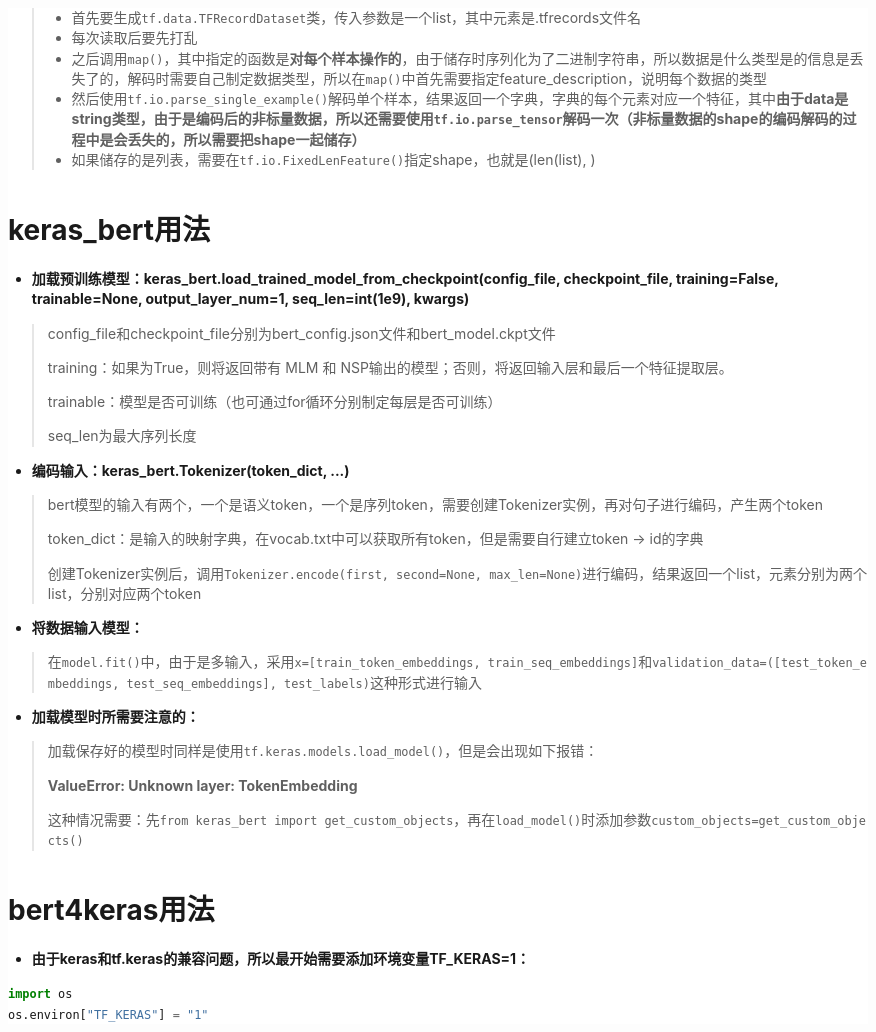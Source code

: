 > - 首先要生成`tf.data.TFRecordDataset`类，传入参数是一个list，其中元素是.tfrecords文件名
> - 每次读取后要先打乱
> - 之后调用`map()`，其中指定的函数是**对每个样本操作的**，由于储存时序列化为了二进制字符串，所以数据是什么类型是的信息是丢失了的，解码时需要自己制定数据类型，所以在`map()`中首先需要指定feature_description，说明每个数据的类型
> - 然后使用`tf.io.parse_single_example()`解码单个样本，结果返回一个字典，字典的每个元素对应一个特征，其中**由于data是string类型，由于是编码后的非标量数据，所以还需要使用`tf.io.parse_tensor`解码一次（非标量数据的shape的编码解码的过程中是会丢失的，所以需要把shape一起储存）**
> - 如果储存的是列表，需要在`tf.io.FixedLenFeature()`指定shape，也就是(len(list), )





# keras_bert用法

- **加载预训练模型：keras_bert.load_trained_model_from_checkpoint(config_file, checkpoint_file, training=False, trainable=None, output_layer_num=1, seq_len=int(1e9), kwargs)**

> config_file和checkpoint_file分别为bert_config.json文件和bert_model.ckpt文件
>
> training：如果为True，则将返回带有 MLM 和 NSP输出的模型；否则，将返回输入层和最后一个特征提取层。
>
> trainable：模型是否可训练（也可通过for循环分别制定每层是否可训练）
>
> seq_len为最大序列长度

- **编码输入：keras_bert.Tokenizer(token_dict, ...)**

> bert模型的输入有两个，一个是语义token，一个是序列token，需要创建Tokenizer实例，再对句子进行编码，产生两个token
>
> token_dict：是输入的映射字典，在vocab.txt中可以获取所有token，但是需要自行建立token -> id的字典
>
> 创建Tokenizer实例后，调用`Tokenizer.encode(first, second=None, max_len=None)`进行编码，结果返回一个list，元素分别为两个list，分别对应两个token

- **将数据输入模型：**

> 在`model.fit()`中，由于是多输入，采用`x=[train_token_embeddings, train_seq_embeddings]`和`validation_data=([test_token_embeddings, test_seq_embeddings], test_labels)`这种形式进行输入

- **加载模型时所需要注意的：**

> 加载保存好的模型时同样是使用`tf.keras.models.load_model()`，但是会出现如下报错：
>
> **ValueError: Unknown layer: TokenEmbedding**
>
> 这种情况需要：先`from keras_bert import get_custom_objects`，再在`load_model()`时添加参数`custom_objects=get_custom_objects()`





# bert4keras用法

- **由于keras和tf.keras的兼容问题，所以最开始需要添加环境变量TF_KERAS=1：**

```python
import os
os.environ["TF_KERAS"] = "1"
```

